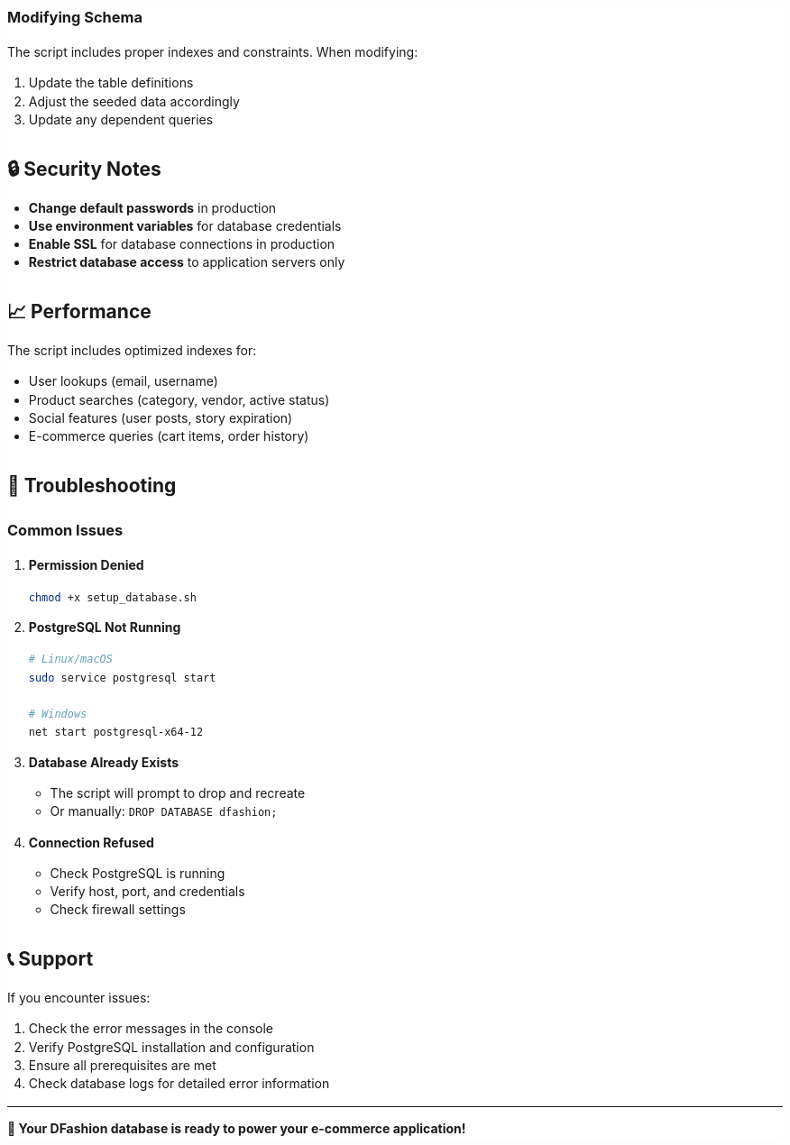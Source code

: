 ### Modifying Schema
The script includes proper indexes and constraints. When modifying:
1. Update the table definitions
2. Adjust the seeded data accordingly
3. Update any dependent queries

## 🔒 Security Notes

- **Change default passwords** in production
- **Use environment variables** for database credentials
- **Enable SSL** for database connections in production
- **Restrict database access** to application servers only

## 📈 Performance

The script includes optimized indexes for:
- User lookups (email, username)
- Product searches (category, vendor, active status)
- Social features (user posts, story expiration)
- E-commerce queries (cart items, order history)

## 🐛 Troubleshooting

### Common Issues

1. **Permission Denied**
   ```bash
   chmod +x setup_database.sh
   ```

2. **PostgreSQL Not Running**
   ```bash
   # Linux/macOS
   sudo service postgresql start
   
   # Windows
   net start postgresql-x64-12
   ```

3. **Database Already Exists**
   - The script will prompt to drop and recreate
   - Or manually: `DROP DATABASE dfashion;`

4. **Connection Refused**
   - Check PostgreSQL is running
   - Verify host, port, and credentials
   - Check firewall settings

## 📞 Support

If you encounter issues:
1. Check the error messages in the console
2. Verify PostgreSQL installation and configuration
3. Ensure all prerequisites are met
4. Check database logs for detailed error information

---

**🎉 Your DFashion database is ready to power your e-commerce application!**
